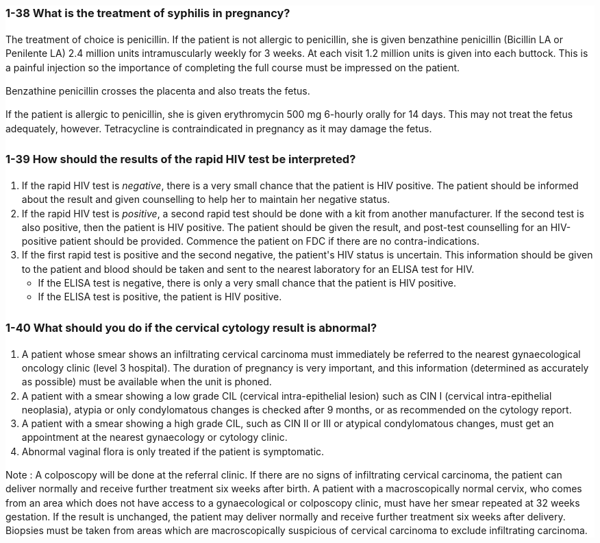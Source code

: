 ### 1-38 What is the treatment of syphilis in pregnancy?

The treatment of choice is penicillin. If the patient is not allergic to penicillin, she is given benzathine penicillin (Bicillin LA or Penilente LA) 2.4&nbsp;million units intramuscularly weekly for 3 weeks. At each visit 1.2&nbsp;million units is given into each buttock. This is a painful injection so the importance of completing the full course must be impressed on the patient.

Benzathine penicillin crosses the placenta and also treats the fetus.

If the patient is allergic to penicillin, she is given erythromycin 500 mg 6-hourly orally for 14 days. This may not treat the fetus adequately, however. Tetracycline is contraindicated in pregnancy as it may damage the fetus.

### 1-39 How should the results of the rapid HIV test be interpreted?

1.  If the rapid HIV test is *negative*, there is a very small chance that the patient is HIV positive. The patient should be informed about the result and given counselling to help her to maintain her negative status.
2.  If the rapid HIV test is *positive*, a second rapid test should be done with a kit from another manufacturer. If the second test is also positive, then the patient is HIV positive. The patient should be given the result, and post-test counselling for an HIV-positive patient should be provided. Commence the patient on FDC if there are no contra-indications.
3.  If the first rapid test is positive and the second negative, the patient's HIV status is uncertain. This information should be given to the patient and blood should be taken and sent to the nearest laboratory for an ELISA test for HIV.
    *   If the ELISA test is negative, there is only a very small chance that the patient is HIV positive.
    *   If the ELISA test is positive, the patient is HIV positive.

### 1-40 What should you do if the cervical cytology result is abnormal?

1.  A patient whose smear shows an infiltrating cervical carcinoma must immediately be referred to the nearest gynaecological oncology clinic (level 3 hospital). The duration of pregnancy is very important, and this information (determined as accurately as possible) must be available when the unit is phoned.
2.  A patient with a smear showing a low grade CIL (cervical intra-epithelial lesion) such as CIN I (cervical intra-epithelial neoplasia), atypia or only condylomatous changes is checked after 9 months, or as recommended on the cytology report.
3.  A patient with a smear showing a high grade CIL, such as CIN II or III or atypical condylomatous changes, must get an appointment at the nearest gynaecology or cytology clinic.
4.  Abnormal vaginal flora is only treated if the patient is symptomatic.

Note
:   A colposcopy will be done at the referral clinic. If there are no signs of infiltrating cervical carcinoma, the patient can deliver normally and receive further treatment six weeks after birth. A patient with a macroscopically normal cervix, who comes from an area which does not have access to a gynaecological or colposcopy clinic, must have her smear repeated at 32 weeks gestation. If the result is unchanged, the patient may deliver normally and receive further treatment six weeks after delivery. Biopsies must be taken from areas which are macroscopically suspicious of cervical carcinoma to exclude infiltrating carcinoma.
